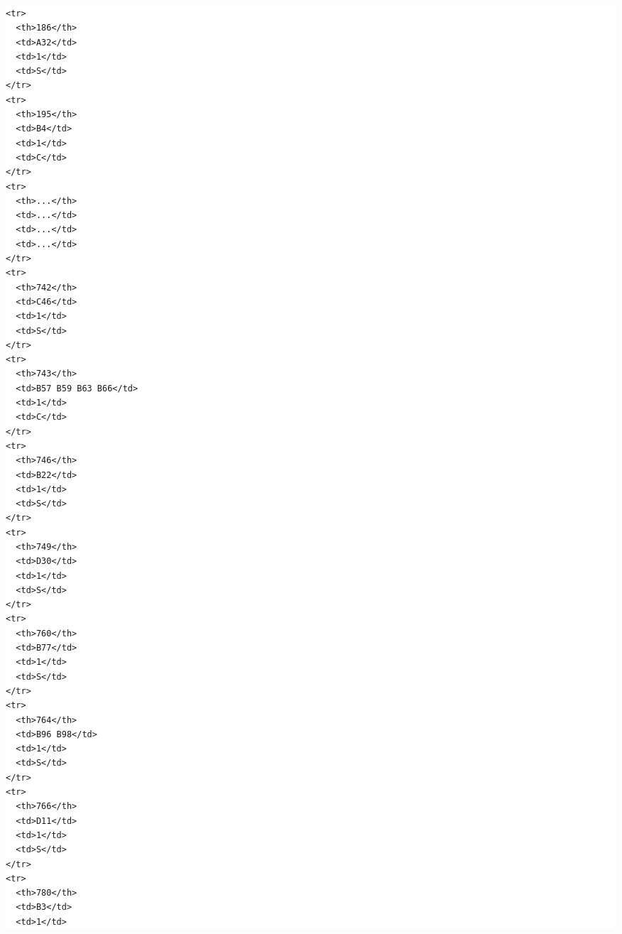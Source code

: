     <tr>
      <th>186</th>
      <td>A32</td>
      <td>1</td>
      <td>S</td>
    </tr>
    <tr>
      <th>195</th>
      <td>B4</td>
      <td>1</td>
      <td>C</td>
    </tr>
    <tr>
      <th>...</th>
      <td>...</td>
      <td>...</td>
      <td>...</td>
    </tr>
    <tr>
      <th>742</th>
      <td>C46</td>
      <td>1</td>
      <td>S</td>
    </tr>
    <tr>
      <th>743</th>
      <td>B57 B59 B63 B66</td>
      <td>1</td>
      <td>C</td>
    </tr>
    <tr>
      <th>746</th>
      <td>B22</td>
      <td>1</td>
      <td>S</td>
    </tr>
    <tr>
      <th>749</th>
      <td>D30</td>
      <td>1</td>
      <td>S</td>
    </tr>
    <tr>
      <th>760</th>
      <td>B77</td>
      <td>1</td>
      <td>S</td>
    </tr>
    <tr>
      <th>764</th>
      <td>B96 B98</td>
      <td>1</td>
      <td>S</td>
    </tr>
    <tr>
      <th>766</th>
      <td>D11</td>
      <td>1</td>
      <td>S</td>
    </tr>
    <tr>
      <th>780</th>
      <td>B3</td>
      <td>1</td>